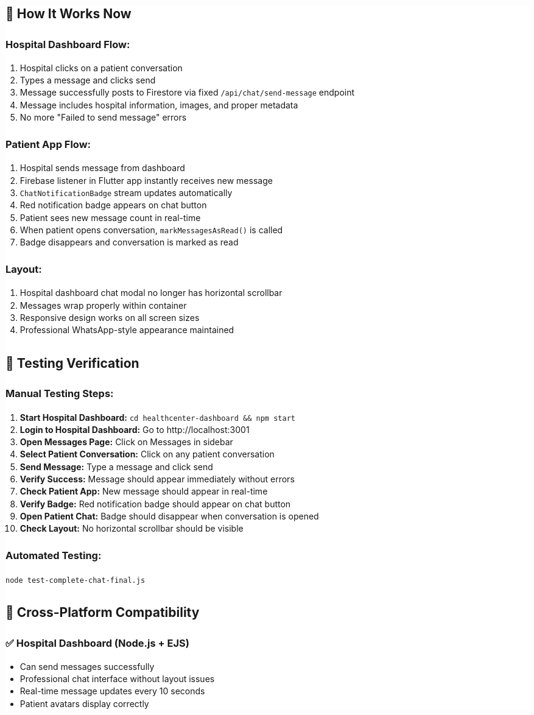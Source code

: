 ## 🚀 How It Works Now

### Hospital Dashboard Flow:
1. Hospital clicks on a patient conversation
2. Types a message and clicks send
3. Message successfully posts to Firestore via fixed `/api/chat/send-message` endpoint
4. Message includes hospital information, images, and proper metadata
5. No more "Failed to send message" errors

### Patient App Flow:
1. Hospital sends message from dashboard
2. Firebase listener in Flutter app instantly receives new message
3. `ChatNotificationBadge` stream updates automatically
4. Red notification badge appears on chat button
5. Patient sees new message count in real-time
6. When patient opens conversation, `markMessagesAsRead()` is called
7. Badge disappears and conversation is marked as read

### Layout:
1. Hospital dashboard chat modal no longer has horizontal scrollbar
2. Messages wrap properly within container
3. Responsive design works on all screen sizes
4. Professional WhatsApp-style appearance maintained

## 🧪 Testing Verification

### Manual Testing Steps:
1. **Start Hospital Dashboard:** `cd healthcenter-dashboard && npm start`
2. **Login to Hospital Dashboard:** Go to http://localhost:3001
3. **Open Messages Page:** Click on Messages in sidebar
4. **Select Patient Conversation:** Click on any patient conversation
5. **Send Message:** Type a message and click send
6. **Verify Success:** Message should appear immediately without errors
7. **Check Patient App:** New message should appear in real-time
8. **Verify Badge:** Red notification badge should appear on chat button
9. **Open Patient Chat:** Badge should disappear when conversation is opened
10. **Check Layout:** No horizontal scrollbar should be visible

### Automated Testing:
```bash
node test-complete-chat-final.js
```

## 🎯 Cross-Platform Compatibility

### ✅ Hospital Dashboard (Node.js + EJS)
- Can send messages successfully
- Professional chat interface without layout issues
- Real-time message updates every 10 seconds
- Patient avatars display correctly

